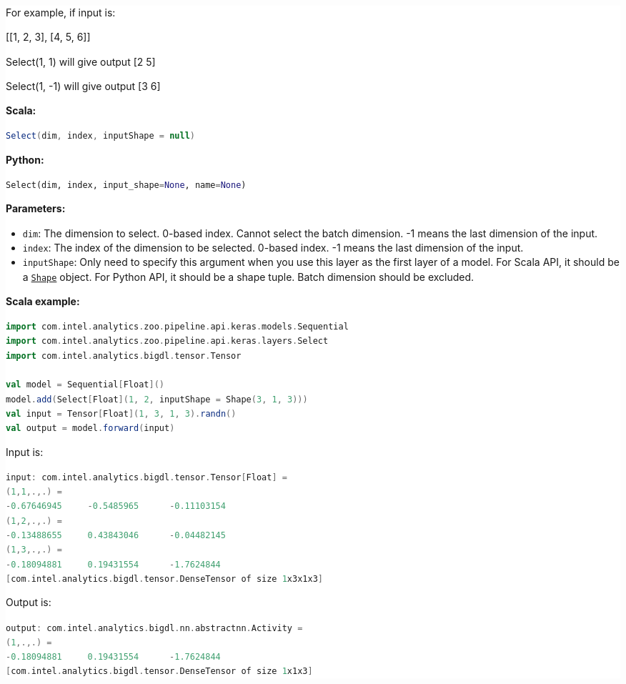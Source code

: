 For example, if input is:

[[1, 2, 3], 
 [4, 5, 6]]

Select(1, 1) will give output [2 5]

Select(1, -1) will give output [3 6]

**Scala:**
```scala
Select(dim, index, inputShape = null)
```
**Python:**
```python
Select(dim, index, input_shape=None, name=None)
```

**Parameters:**

* `dim`: The dimension to select. 0-based index. Cannot select the batch dimension. -1 means the last dimension of the input.
* `index`: The index of the dimension to be selected. 0-based index. -1 means the last dimension of the input.
* `inputShape`: Only need to specify this argument when you use this layer as the first layer of a model. For Scala API, it should be a [`Shape`](../keras-api-scala/#shape) object. For Python API, it should be a shape tuple. Batch dimension should be excluded.

**Scala example:**
```scala
import com.intel.analytics.zoo.pipeline.api.keras.models.Sequential
import com.intel.analytics.zoo.pipeline.api.keras.layers.Select
import com.intel.analytics.bigdl.tensor.Tensor

val model = Sequential[Float]()
model.add(Select[Float](1, 2, inputShape = Shape(3, 1, 3)))
val input = Tensor[Float](1, 3, 1, 3).randn()
val output = model.forward(input)
```
Input is:
```scala
input: com.intel.analytics.bigdl.tensor.Tensor[Float] =
(1,1,.,.) =
-0.67646945     -0.5485965      -0.11103154
(1,2,.,.) =
-0.13488655     0.43843046      -0.04482145
(1,3,.,.) =
-0.18094881     0.19431554      -1.7624844
[com.intel.analytics.bigdl.tensor.DenseTensor of size 1x3x1x3]
```
Output is:
```scala
output: com.intel.analytics.bigdl.nn.abstractnn.Activity =
(1,.,.) =
-0.18094881     0.19431554      -1.7624844
[com.intel.analytics.bigdl.tensor.DenseTensor of size 1x1x3]
```
